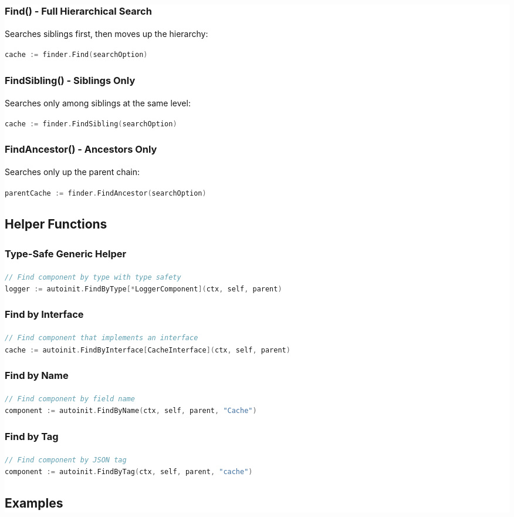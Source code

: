 ### Find() - Full Hierarchical Search

Searches siblings first, then moves up the hierarchy:

```go
cache := finder.Find(searchOption)
```

### FindSibling() - Siblings Only

Searches only among siblings at the same level:

```go
cache := finder.FindSibling(searchOption)
```

### FindAncestor() - Ancestors Only

Searches only up the parent chain:

```go
parentCache := finder.FindAncestor(searchOption)
```

## Helper Functions

### Type-Safe Generic Helper

```go
// Find component by type with type safety
logger := autoinit.FindByType[*LoggerComponent](ctx, self, parent)
```

### Find by Interface

```go
// Find component that implements an interface
cache := autoinit.FindByInterface[CacheInterface](ctx, self, parent)
```

### Find by Name

```go
// Find component by field name
component := autoinit.FindByName(ctx, self, parent, "Cache")
```

### Find by Tag

```go
// Find component by JSON tag
component := autoinit.FindByTag(ctx, self, parent, "cache")
```

## Examples

